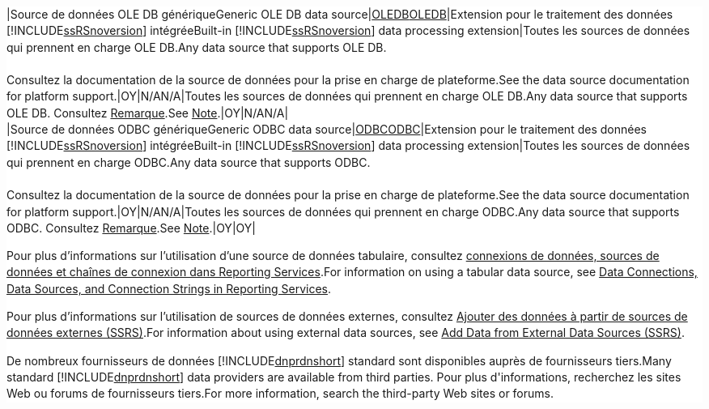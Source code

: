 |<span data-ttu-id="06040-364">Source de données OLE DB générique</span><span class="sxs-lookup"><span data-stu-id="06040-364">Generic OLE DB data source</span></span>|[<span data-ttu-id="06040-365">OLEDB</span><span class="sxs-lookup"><span data-stu-id="06040-365">OLEDB</span></span>](#OLEDBStandard)|<span data-ttu-id="06040-366">Extension pour le traitement des données [!INCLUDE[ssRSnoversion](../../includes/ssrsnoversion-md.md)] intégrée</span><span class="sxs-lookup"><span data-stu-id="06040-366">Built-in [!INCLUDE[ssRSnoversion](../../includes/ssrsnoversion-md.md)] data processing extension</span></span>|<span data-ttu-id="06040-367">Toutes les sources de données qui prennent en charge OLE DB.</span><span class="sxs-lookup"><span data-stu-id="06040-367">Any data source that supports OLE DB.</span></span><br /><br /> <span data-ttu-id="06040-368">Consultez la documentation de la source de données pour la prise en charge de plateforme.</span><span class="sxs-lookup"><span data-stu-id="06040-368">See the data source documentation for platform support.</span></span>|<span data-ttu-id="06040-369">O</span><span class="sxs-lookup"><span data-stu-id="06040-369">Y</span></span>|<span data-ttu-id="06040-370">N/A</span><span class="sxs-lookup"><span data-stu-id="06040-370">N/A</span></span>|<span data-ttu-id="06040-371">Toutes les sources de données qui prennent en charge OLE DB.</span><span class="sxs-lookup"><span data-stu-id="06040-371">Any data source that supports OLE DB.</span></span> <span data-ttu-id="06040-372">Consultez [Remarque](#OLEDBStandard).</span><span class="sxs-lookup"><span data-stu-id="06040-372">See [Note](#OLEDBStandard).</span></span>|<span data-ttu-id="06040-373">O</span><span class="sxs-lookup"><span data-stu-id="06040-373">Y</span></span>|<span data-ttu-id="06040-374">N/A</span><span class="sxs-lookup"><span data-stu-id="06040-374">N/A</span></span>|  
|<span data-ttu-id="06040-375">Source de données ODBC générique</span><span class="sxs-lookup"><span data-stu-id="06040-375">Generic ODBC data source</span></span>|[<span data-ttu-id="06040-376">ODBC</span><span class="sxs-lookup"><span data-stu-id="06040-376">ODBC</span></span>](#ODBCGeneric)|<span data-ttu-id="06040-377">Extension pour le traitement des données [!INCLUDE[ssRSnoversion](../../includes/ssrsnoversion-md.md)] intégrée</span><span class="sxs-lookup"><span data-stu-id="06040-377">Built-in [!INCLUDE[ssRSnoversion](../../includes/ssrsnoversion-md.md)] data processing extension</span></span>|<span data-ttu-id="06040-378">Toutes les sources de données qui prennent en charge ODBC.</span><span class="sxs-lookup"><span data-stu-id="06040-378">Any data source that supports ODBC.</span></span><br /><br /> <span data-ttu-id="06040-379">Consultez la documentation de la source de données pour la prise en charge de plateforme.</span><span class="sxs-lookup"><span data-stu-id="06040-379">See the data source documentation for platform support.</span></span>|<span data-ttu-id="06040-380">O</span><span class="sxs-lookup"><span data-stu-id="06040-380">Y</span></span>|<span data-ttu-id="06040-381">N/A</span><span class="sxs-lookup"><span data-stu-id="06040-381">N/A</span></span>|<span data-ttu-id="06040-382">Toutes les sources de données qui prennent en charge ODBC.</span><span class="sxs-lookup"><span data-stu-id="06040-382">Any data source that supports ODBC.</span></span> <span data-ttu-id="06040-383">Consultez [Remarque](#ODBCGeneric).</span><span class="sxs-lookup"><span data-stu-id="06040-383">See [Note](#ODBCGeneric).</span></span>|<span data-ttu-id="06040-384">O</span><span class="sxs-lookup"><span data-stu-id="06040-384">Y</span></span>|<span data-ttu-id="06040-385">O</span><span class="sxs-lookup"><span data-stu-id="06040-385">Y</span></span>|  
  
 <span data-ttu-id="06040-386">Pour plus d’informations sur l’utilisation d’une source de données tabulaire, consultez [connexions de données, sources de données et chaînes de connexion dans Reporting Services](../data-connections-data-sources-and-connection-strings-in-reporting-services.md).</span><span class="sxs-lookup"><span data-stu-id="06040-386">For information on using a tabular data source, see [Data Connections, Data Sources, and Connection Strings in Reporting Services](../data-connections-data-sources-and-connection-strings-in-reporting-services.md).</span></span>  
  
 <span data-ttu-id="06040-387">Pour plus d’informations sur l’utilisation de sources de données externes, consultez [Ajouter des données à partir de sources de données externes &#40;SSRS&#41;](add-data-from-external-data-sources-ssrs.md).</span><span class="sxs-lookup"><span data-stu-id="06040-387">For information about using external data sources, see [Add Data from External Data Sources &#40;SSRS&#41;](add-data-from-external-data-sources-ssrs.md).</span></span>  
  
 <span data-ttu-id="06040-388">De nombreux fournisseurs de données [!INCLUDE[dnprdnshort](../../includes/dnprdnshort-md.md)] standard sont disponibles auprès de fournisseurs tiers.</span><span class="sxs-lookup"><span data-stu-id="06040-388">Many standard [!INCLUDE[dnprdnshort](../../includes/dnprdnshort-md.md)] data providers are available from third parties.</span></span> <span data-ttu-id="06040-389">Pour plus d'informations, recherchez les sites Web ou forums de fournisseurs tiers.</span><span class="sxs-lookup"><span data-stu-id="06040-389">For more information, search the third-party Web sites or forums.</span></span>  
  